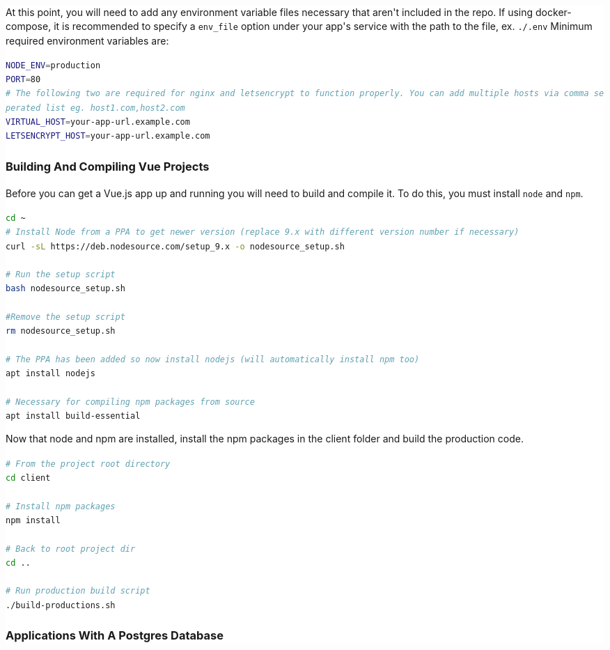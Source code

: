 At this point, you will need to add any environment variable files necessary that aren't included in the repo. If using docker-compose, it is recommended to specify a `env_file` option under your app's service with the path to the file, ex. `./.env` Minimum required environment variables are:
```bash
NODE_ENV=production
PORT=80
# The following two are required for nginx and letsencrypt to function properly. You can add multiple hosts via comma seperated list eg. host1.com,host2.com
VIRTUAL_HOST=your-app-url.example.com
LETSENCRYPT_HOST=your-app-url.example.com
```

### __Building And Compiling Vue Projects__
Before you can get a Vue.js app up and running you will need to build and compile it. To do this, you must install `node` and `npm`.

```bash
cd ~
# Install Node from a PPA to get newer version (replace 9.x with different version number if necessary)
curl -sL https://deb.nodesource.com/setup_9.x -o nodesource_setup.sh

# Run the setup script
bash nodesource_setup.sh

#Remove the setup script
rm nodesource_setup.sh

# The PPA has been added so now install nodejs (will automatically install npm too)
apt install nodejs

# Necessary for compiling npm packages from source
apt install build-essential
```

Now that node and npm are installed, install the npm packages in the client folder and build the production code.

```bash
# From the project root directory
cd client

# Install npm packages
npm install

# Back to root project dir
cd ..

# Run production build script
./build-productions.sh
```

### __Applications With A Postgres Database__

